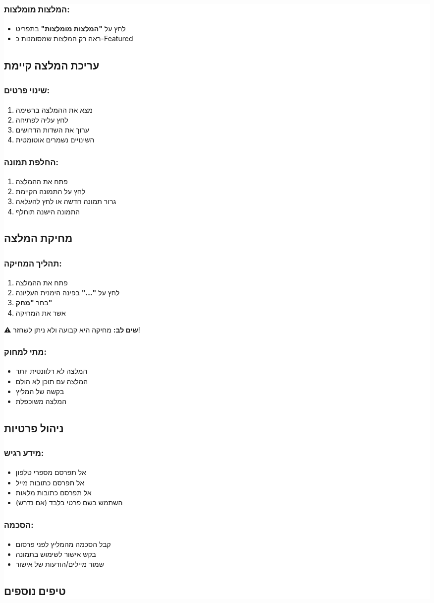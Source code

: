 ### המלצות מומלצות:
- לחץ על **"המלצות מומלצות"** בתפריט
- ראה רק המלצות שמסומנות כ-Featured

## עריכת המלצה קיימת

### שינוי פרטים:
1. מצא את ההמלצה ברשימה
2. לחץ עליה לפתיחה
3. ערוך את השדות הדרושים
4. השינויים נשמרים אוטומטית

### החלפת תמונה:
1. פתח את ההמלצה
2. לחץ על התמונה הקיימת
3. גרור תמונה חדשה או לחץ להעלאה
4. התמונה הישנה תוחלף

## מחיקת המלצה

### תהליך המחיקה:
1. פתח את ההמלצה
2. לחץ על **"..."** בפינה הימנית העליונה
3. בחר **"מחק"**
4. אשר את המחיקה

⚠️ **שים לב:** מחיקה היא קבועה ולא ניתן לשחזר!

### מתי למחוק:
- המלצה לא רלוונטית יותר
- המלצה עם תוכן לא הולם
- בקשה של המליץ
- המלצה משוכפלת

## ניהול פרטיות

### מידע רגיש:
- אל תפרסם מספרי טלפון
- אל תפרסם כתובות מייל
- אל תפרסם כתובות מלאות
- השתמש בשם פרטי בלבד (אם נדרש)

### הסכמה:
- קבל הסכמה מהמליץ לפני פרסום
- בקש אישור לשימוש בתמונה
- שמור מיילים/הודעות של אישור

## טיפים נוספים
